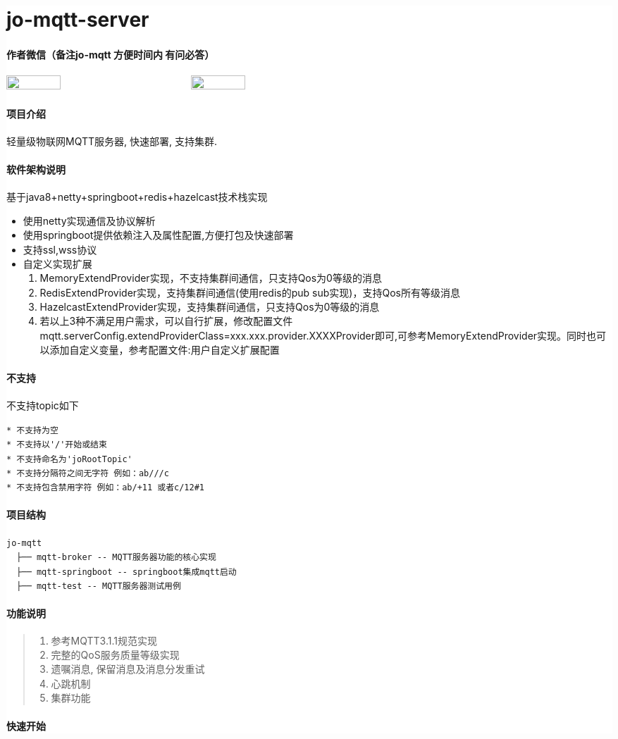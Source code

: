 # jo-mqtt-server

#### 作者微信（备注jo-mqtt 方便时间内 有问必答）

<img src="img/readme/author.png" width="30%" height="30%"> <img src="img/readme/redBag.png" width="30%" height="30%">

#### 项目介绍

轻量级物联网MQTT服务器, 快速部署, 支持集群.

#### 软件架构说明

基于java8+netty+springboot+redis+hazelcast技术栈实现

- 使用netty实现通信及协议解析
- 使用springboot提供依赖注入及属性配置,方便打包及快速部署
- 支持ssl,wss协议
- 自定义实现扩展
  1. MemoryExtendProvider实现，不支持集群间通信，只支持Qos为0等级的消息
  2. RedisExtendProvider实现，支持集群间通信(使用redis的pub sub实现)，支持Qos所有等级消息
  3. HazelcastExtendProvider实现，支持集群间通信，只支持Qos为0等级的消息
  4. 若以上3种不满足用户需求，可以自行扩展，修改配置文件mqtt.serverConfig.extendProviderClass=xxx.xxx.provider.XXXXProvider即可,可参考MemoryExtendProvider实现。同时也可以添加自定义变量，参考配置文件:用户自定义扩展配置

#### 不支持

不支持topic如下

```
* 不支持为空
* 不支持以'/'开始或结束
* 不支持命名为'joRootTopic'
* 不支持分隔符之间无字符 例如：ab///c
* 不支持包含禁用字符 例如：ab/+11 或者c/12#1
```

#### 项目结构

```
jo-mqtt
  ├── mqtt-broker -- MQTT服务器功能的核心实现
  ├── mqtt-springboot -- springboot集成mqtt启动
  ├── mqtt-test -- MQTT服务器测试用例
```

#### 功能说明

> 1. 参考MQTT3.1.1规范实现
> 2. 完整的QoS服务质量等级实现
> 3. 遗嘱消息, 保留消息及消息分发重试
> 4. 心跳机制
> 5. 集群功能

#### 快速开始
